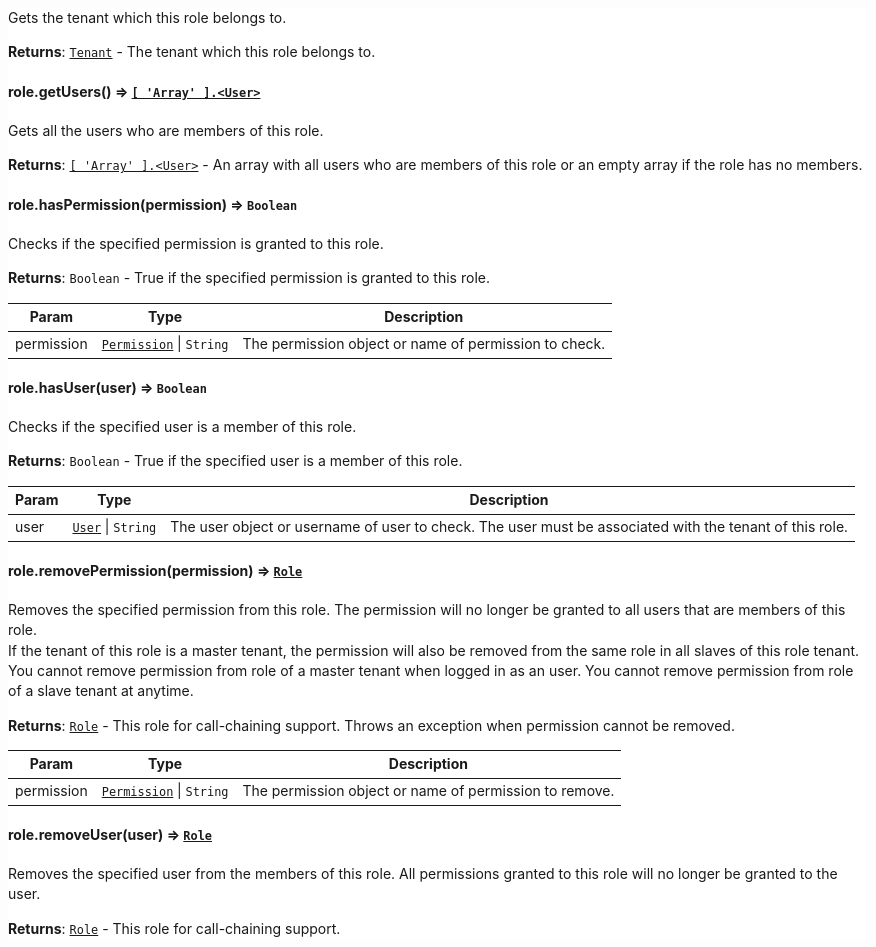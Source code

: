 Gets the tenant which this role belongs to.

**Returns**: [`Tenant`](api-documentation.md#tenant) - The tenant which this role belongs to.

#### role.getUsers() ⇒ [`[ 'Array' ].<User>`](api-documentation.md#user)

Gets all the users who are members of this role.

**Returns**: [`[ 'Array' ].<User>`](api-documentation.md#user) - An array with all users who are members of this role or an empty array if the role has no members.

#### role.hasPermission(permission) ⇒ `Boolean`

Checks if the specified permission is granted to this role.

**Returns**: `Boolean` - True if the specified permission is granted to this role.

| Param      | Type                                                        | Description                                           |
| ---------- | ----------------------------------------------------------- | ----------------------------------------------------- |
| permission | [`Permission`](api-documentation.md#permission) \| `String` | The permission object or name of permission to check. |

#### role.hasUser(user) ⇒ `Boolean`

Checks if the specified user is a member of this role.

**Returns**: `Boolean` - True if the specified user is a member of this role.

| Param | Type                                            | Description                                                                                             |
| ----- | ----------------------------------------------- | ------------------------------------------------------------------------------------------------------- |
| user  | [`User`](api-documentation.md#user) \| `String` | The user object or username of user to check. The user must be associated with the tenant of this role. |

#### role.removePermission(permission) ⇒ [`Role`](api-documentation.md#role)

Removes the specified permission from this role. The permission will no longer be granted to all users that are members of this role.\
If the tenant of this role is a master tenant, the permission will also be removed from the same role in all slaves of this role tenant.\
You cannot remove permission from role of a master tenant when logged in as an user. You cannot remove permission from role of a slave tenant at anytime.

**Returns**: [`Role`](api-documentation.md#role) - This role for call-chaining support. Throws an exception when permission cannot be removed.

| Param      | Type                                                        | Description                                            |
| ---------- | ----------------------------------------------------------- | ------------------------------------------------------ |
| permission | [`Permission`](api-documentation.md#permission) \| `String` | The permission object or name of permission to remove. |

#### role.removeUser(user) ⇒ [`Role`](api-documentation.md#role)

Removes the specified user from the members of this role. All permissions granted to this role will no longer be granted to the user.

**Returns**: [`Role`](api-documentation.md#role) - This role for call-chaining support.
